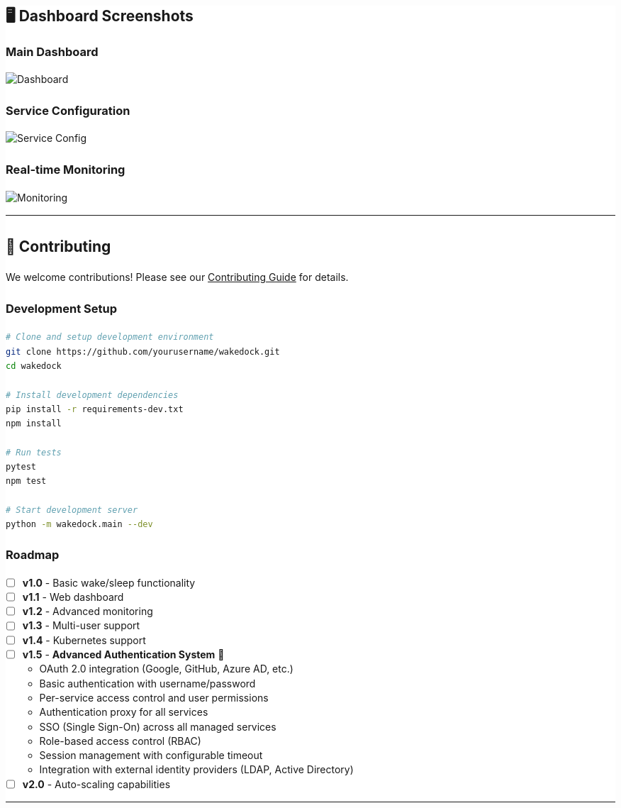 
## 🖥️ Dashboard Screenshots

### Main Dashboard
![Dashboard](docs/images/dashboard.png)

### Service Configuration
![Service Config](docs/images/service-config.png)

### Real-time Monitoring
![Monitoring](docs/images/monitoring.png)

---

## 🤝 Contributing

We welcome contributions! Please see our [Contributing Guide](CONTRIBUTING.md) for details.

### Development Setup

```bash
# Clone and setup development environment
git clone https://github.com/yourusername/wakedock.git
cd wakedock

# Install development dependencies
pip install -r requirements-dev.txt
npm install

# Run tests
pytest
npm test

# Start development server
python -m wakedock.main --dev
```

### Roadmap

- [ ] **v1.0** - Basic wake/sleep functionality
- [ ] **v1.1** - Web dashboard
- [ ] **v1.2** - Advanced monitoring
- [ ] **v1.3** - Multi-user support
- [ ] **v1.4** - Kubernetes support
- [ ] **v1.5** - **Advanced Authentication System** 🔐
  - OAuth 2.0 integration (Google, GitHub, Azure AD, etc.)
  - Basic authentication with username/password
  - Per-service access control and user permissions
  - Authentication proxy for all services
  - SSO (Single Sign-On) across all managed services
  - Role-based access control (RBAC)
  - Session management with configurable timeout
  - Integration with external identity providers (LDAP, Active Directory)
- [ ] **v2.0** - Auto-scaling capabilities

---